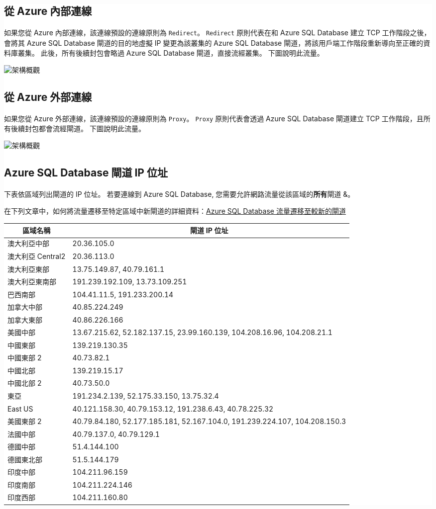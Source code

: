 ## <a name="connectivity-from-within-azure"></a>從 Azure 內部連線

如果您從 Azure 內部連線，該連線預設的連線原則為 `Redirect`。 `Redirect` 原則代表在和 Azure SQL Database 建立 TCP 工作階段之後，會將其 Azure SQL Database 閘道的目的地虛擬 IP 變更為該叢集的 Azure SQL Database 閘道，將該用戶端工作階段重新導向至正確的資料庫叢集。 此後，所有後續封包會略過 Azure SQL Database 閘道，直接流經叢集。 下圖說明此流量。

![架構概觀](./media/sql-database-connectivity-architecture/connectivity-azure.png)

## <a name="connectivity-from-outside-of-azure"></a>從 Azure 外部連線

如果您從 Azure 外部連線，該連線預設的連線原則為 `Proxy`。 `Proxy` 原則代表會透過 Azure SQL Database 閘道建立 TCP 工作階段，且所有後續封包都會流經閘道。 下圖說明此流量。

![架構概觀](./media/sql-database-connectivity-architecture/connectivity-onprem.png)

## <a name="azure-sql-database-gateway-ip-addresses"></a>Azure SQL Database 閘道 IP 位址

下表依區域列出閘道的 IP 位址。 若要連線到 Azure SQL Database, 您需要允許網路流量從該區域的**所有**閘道 &。

在下列文章中，如何將流量遷移至特定區域中新閘道的詳細資料：[Azure SQL Database 流量遷移至較新的閘道](sql-database-gateway-migration.md)


| 區域名稱          | 閘道 IP 位址 |
| --- | --- |
| 澳大利亞中部    | 20.36.105.0 |
| 澳大利亞 Central2   | 20.36.113.0 |
| 澳大利亞東部       | 13.75.149.87, 40.79.161.1 |
| 澳大利亞東南部 | 191.239.192.109, 13.73.109.251 |
| 巴西南部         | 104.41.11.5, 191.233.200.14 |
| 加拿大中部       | 40.85.224.249      |
| 加拿大東部          | 40.86.226.166      |
| 美國中部           | 13.67.215.62, 52.182.137.15, 23.99.160.139, 104.208.16.96, 104.208.21.1 | 
| 中國東部           | 139.219.130.35     |
| 中國東部 2         | 40.73.82.1         |
| 中國北部          | 139.219.15.17      |
| 中國北部 2        | 40.73.50.0         |
| 東亞            | 191.234.2.139, 52.175.33.150, 13.75.32.4 |
| East US              | 40.121.158.30, 40.79.153.12, 191.238.6.43, 40.78.225.32 |
| 美國東部 2            | 40.79.84.180, 52.177.185.181, 52.167.104.0, 191.239.224.107, 104.208.150.3 | 
| 法國中部       | 40.79.137.0, 40.79.129.1 |
| 德國中部      | 51.4.144.100       |
| 德國東北部   | 51.5.144.179       |
| 印度中部        | 104.211.96.159     |
| 印度南部          | 104.211.224.146    |
| 印度西部           | 104.211.160.80     |